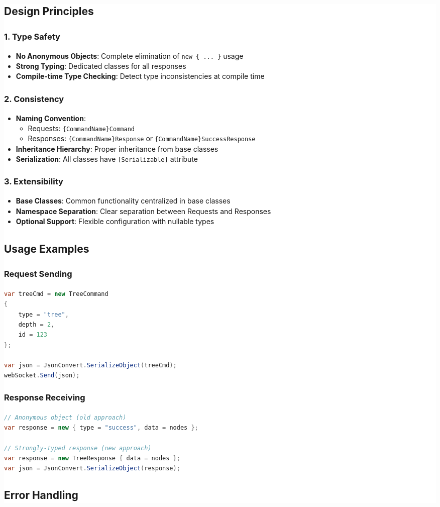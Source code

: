 ## Design Principles

### 1. Type Safety

- **No Anonymous Objects**: Complete elimination of `new { ... }` usage
- **Strong Typing**: Dedicated classes for all responses
- **Compile-time Type Checking**: Detect type inconsistencies at compile time

### 2. Consistency

- **Naming Convention**: 
  - Requests: `{CommandName}Command`
  - Responses: `{CommandName}Response` or `{CommandName}SuccessResponse`
- **Inheritance Hierarchy**: Proper inheritance from base classes
- **Serialization**: All classes have `[Serializable]` attribute

### 3. Extensibility

- **Base Classes**: Common functionality centralized in base classes
- **Namespace Separation**: Clear separation between Requests and Responses
- **Optional Support**: Flexible configuration with nullable types

## Usage Examples

### Request Sending

```csharp
var treeCmd = new TreeCommand 
{ 
    type = "tree", 
    depth = 2, 
    id = 123 
};

var json = JsonConvert.SerializeObject(treeCmd);
webSocket.Send(json);
```

### Response Receiving

```csharp
// Anonymous object (old approach)
var response = new { type = "success", data = nodes };

// Strongly-typed response (new approach)
var response = new TreeResponse { data = nodes };
var json = JsonConvert.SerializeObject(response);
```

## Error Handling
